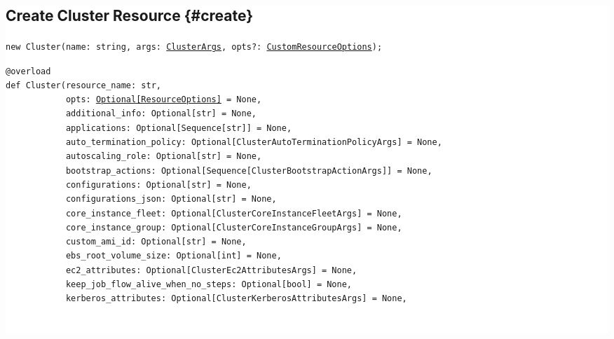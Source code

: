 
</pulumi-choosable>
</div>





</pulumi-examples></div>




## Create Cluster Resource {#create}
<div>
<pulumi-chooser type="language" options="typescript,python,go,csharp,java,yaml"></pulumi-chooser>
</div>


<div>
<pulumi-choosable type="language" values="javascript,typescript">
<div class="highlight"><pre class="chroma"><code class="language-typescript" data-lang="typescript"><span class="k">new </span><span class="nx">Cluster</span><span class="p">(</span><span class="nx">name</span><span class="p">:</span> <span class="nx">string</span><span class="p">,</span> <span class="nx">args</span><span class="p">:</span> <span class="nx"><a href="#inputs">ClusterArgs</a></span><span class="p">,</span> <span class="nx">opts</span><span class="p">?:</span> <span class="nx"><a href="/docs/reference/pkg/nodejs/pulumi/pulumi/#CustomResourceOptions">CustomResourceOptions</a></span><span class="p">);</span></code></pre></div>
</pulumi-choosable>
</div>

<div>
<pulumi-choosable type="language" values="python">
<div class="highlight"><pre class="chroma"><code class="language-python" data-lang="python"><span class=nd>@overload</span>
<span class="k">def </span><span class="nx">Cluster</span><span class="p">(</span><span class="nx">resource_name</span><span class="p">:</span> <span class="nx">str</span><span class="p">,</span>
            <span class="nx">opts</span><span class="p">:</span> <span class="nx"><a href="/docs/reference/pkg/python/pulumi/#pulumi.ResourceOptions">Optional[ResourceOptions]</a></span> = None<span class="p">,</span>
            <span class="nx">additional_info</span><span class="p">:</span> <span class="nx">Optional[str]</span> = None<span class="p">,</span>
            <span class="nx">applications</span><span class="p">:</span> <span class="nx">Optional[Sequence[str]]</span> = None<span class="p">,</span>
            <span class="nx">auto_termination_policy</span><span class="p">:</span> <span class="nx">Optional[ClusterAutoTerminationPolicyArgs]</span> = None<span class="p">,</span>
            <span class="nx">autoscaling_role</span><span class="p">:</span> <span class="nx">Optional[str]</span> = None<span class="p">,</span>
            <span class="nx">bootstrap_actions</span><span class="p">:</span> <span class="nx">Optional[Sequence[ClusterBootstrapActionArgs]]</span> = None<span class="p">,</span>
            <span class="nx">configurations</span><span class="p">:</span> <span class="nx">Optional[str]</span> = None<span class="p">,</span>
            <span class="nx">configurations_json</span><span class="p">:</span> <span class="nx">Optional[str]</span> = None<span class="p">,</span>
            <span class="nx">core_instance_fleet</span><span class="p">:</span> <span class="nx">Optional[ClusterCoreInstanceFleetArgs]</span> = None<span class="p">,</span>
            <span class="nx">core_instance_group</span><span class="p">:</span> <span class="nx">Optional[ClusterCoreInstanceGroupArgs]</span> = None<span class="p">,</span>
            <span class="nx">custom_ami_id</span><span class="p">:</span> <span class="nx">Optional[str]</span> = None<span class="p">,</span>
            <span class="nx">ebs_root_volume_size</span><span class="p">:</span> <span class="nx">Optional[int]</span> = None<span class="p">,</span>
            <span class="nx">ec2_attributes</span><span class="p">:</span> <span class="nx">Optional[ClusterEc2AttributesArgs]</span> = None<span class="p">,</span>
            <span class="nx">keep_job_flow_alive_when_no_steps</span><span class="p">:</span> <span class="nx">Optional[bool]</span> = None<span class="p">,</span>
            <span class="nx">kerberos_attributes</span><span class="p">:</span> <span class="nx">Optional[ClusterKerberosAttributesArgs]</span> = None<span class="p">,</span>